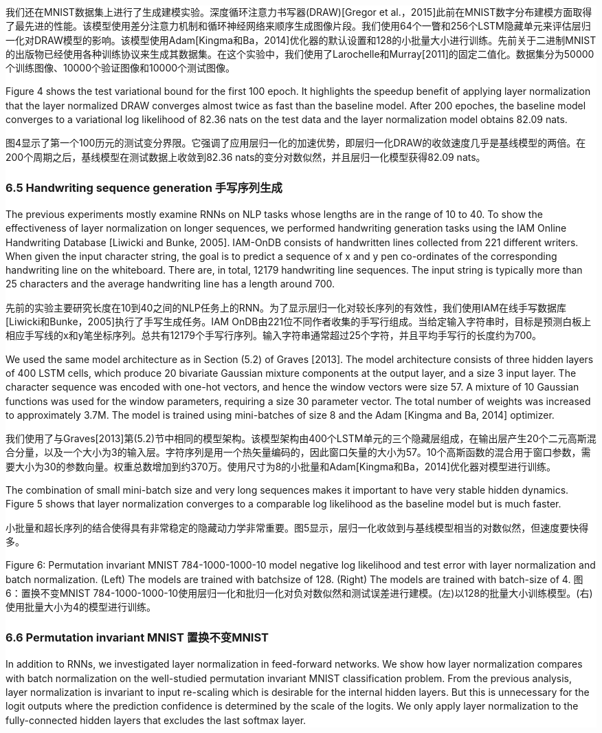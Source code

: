 我们还在MNIST数据集上进行了生成建模实验。深度循环注意力书写器(DRAW)[Gregor et al.，2015]此前在MNIST数字分布建模方面取得了最先进的性能。该模型使用差分注意力机制和循环神经网络来顺序生成图像片段。我们使用64个一瞥和256个LSTM隐藏单元来评估层归一化对DRAW模型的影响。该模型使用Adam[Kingma和Ba，2014]优化器的默认设置和128的小批量大小进行训练。先前关于二进制MNIST的出版物已经使用各种训练协议来生成其数据集。在这个实验中，我们使用了Larochelle和Murray[2011]的固定二值化。数据集分为50000个训练图像、10000个验证图像和10000个测试图像。

Figure 4 shows the test variational bound for the first 100 epoch. It highlights the speedup benefit of applying layer normalization that the layer normalized DRAW converges almost twice as fast than the baseline model. After 200 epoches, the baseline model converges to a variational log likelihood of 82.36 nats on the test data and the layer normalization model obtains 82.09 nats.

图4显示了第一个100历元的测试变分界限。它强调了应用层归一化的加速优势，即层归一化DRAW的收敛速度几乎是基线模型的两倍。在200个周期之后，基线模型在测试数据上收敛到82.36 nats的变分对数似然，并且层归一化模型获得82.09 nats。

### 6.5 Handwriting sequence generation 手写序列生成
The previous experiments mostly examine RNNs on NLP tasks whose lengths are in the range of 10 to 40. To show the effectiveness of layer normalization on longer sequences, we performed handwriting generation tasks using the IAM Online Handwriting Database [Liwicki and Bunke, 2005]. IAM-OnDB consists of handwritten lines collected from 221 different writers. When given the input character string, the goal is to predict a sequence of x and y pen co-ordinates of the corresponding handwriting line on the whiteboard. There are, in total, 12179 handwriting line sequences. The input string is typically more than 25 characters and the average handwriting line has a length around 700.

先前的实验主要研究长度在10到40之间的NLP任务上的RNN。为了显示层归一化对较长序列的有效性，我们使用IAM在线手写数据库[Liwicki和Bunke，2005]执行了手写生成任务。IAM OnDB由221位不同作者收集的手写行组成。当给定输入字符串时，目标是预测白板上相应手写线的x和y笔坐标序列。总共有12179个手写行序列。输入字符串通常超过25个字符，并且平均手写行的长度约为700。

We used the same model architecture as in Section (5.2) of Graves [2013]. The model architecture consists of three hidden layers of 400 LSTM cells, which produce 20 bivariate Gaussian mixture components at the output layer, and a size 3 input layer. The character sequence was encoded with one-hot vectors, and hence the window vectors were size 57. A mixture of 10 Gaussian functions was used for the window parameters, requiring a size 30 parameter vector. The total number of weights was increased to approximately 3.7M. The model is trained using mini-batches of size 8 and the Adam [Kingma and Ba, 2014] optimizer.

我们使用了与Graves[2013]第(5.2)节中相同的模型架构。该模型架构由400个LSTM单元的三个隐藏层组成，在输出层产生20个二元高斯混合分量，以及一个大小为3的输入层。字符序列是用一个热矢量编码的，因此窗口矢量的大小为57。10个高斯函数的混合用于窗口参数，需要大小为30的参数向量。权重总数增加到约370万。使用尺寸为8的小批量和Adam[Kingma和Ba，2014]优化器对模型进行训练。

The combination of small mini-batch size and very long sequences makes it important to have very stable hidden dynamics. Figure 5 shows that layer normalization converges to a comparable log likelihood as the baseline model but is much faster.

小批量和超长序列的结合使得具有非常稳定的隐藏动力学非常重要。图5显示，层归一化收敛到与基线模型相当的对数似然，但速度要快得多。

Figure 6: Permutation invariant MNIST 784-1000-1000-10 model negative log likelihood and test error with layer normalization and batch normalization. (Left) The models are trained with batchsize of 128. (Right) The models are trained with batch-size of 4.
图6：置换不变MNIST 784-1000-1000-10使用层归一化和批归一化对负对数似然和测试误差进行建模。(左)以128的批量大小训练模型。(右)使用批量大小为4的模型进行训练。

### 6.6 Permutation invariant MNIST 置换不变MNIST
In addition to RNNs, we investigated layer normalization in feed-forward networks. We show how layer normalization compares with batch normalization on the well-studied permutation invariant MNIST classification problem. From the previous analysis, layer normalization is invariant to input re-scaling which is desirable for the internal hidden layers. But this is unnecessary for the logit outputs where the prediction confidence is determined by the scale of the logits. We only apply layer normalization to the fully-connected hidden layers that excludes the last softmax layer.
